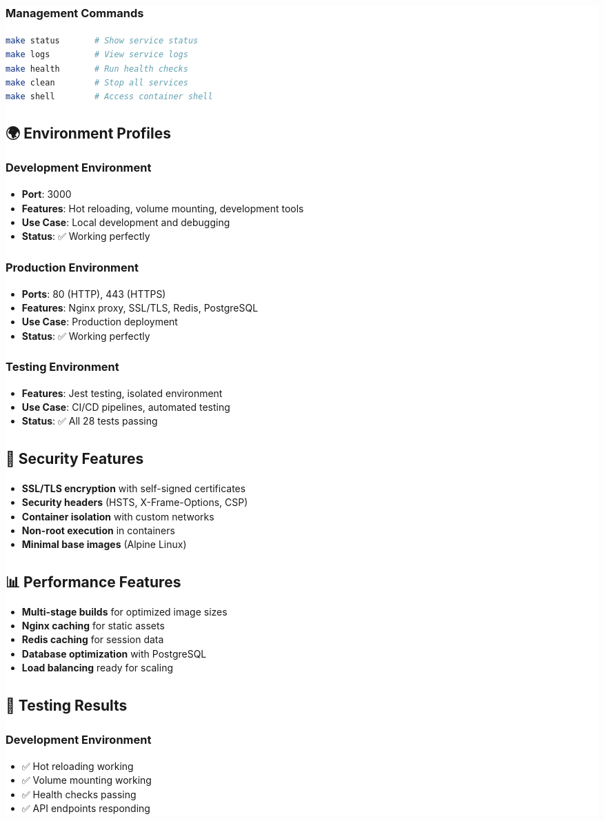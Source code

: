 ### Management Commands
```bash
make status       # Show service status
make logs         # View service logs
make health       # Run health checks
make clean        # Stop all services
make shell        # Access container shell
```

## 🌍 Environment Profiles

### Development Environment
- **Port**: 3000
- **Features**: Hot reloading, volume mounting, development tools
- **Use Case**: Local development and debugging
- **Status**: ✅ Working perfectly

### Production Environment
- **Ports**: 80 (HTTP), 443 (HTTPS)
- **Features**: Nginx proxy, SSL/TLS, Redis, PostgreSQL
- **Use Case**: Production deployment
- **Status**: ✅ Working perfectly

### Testing Environment
- **Features**: Jest testing, isolated environment
- **Use Case**: CI/CD pipelines, automated testing
- **Status**: ✅ All 28 tests passing

## 🔐 Security Features

- **SSL/TLS encryption** with self-signed certificates
- **Security headers** (HSTS, X-Frame-Options, CSP)
- **Container isolation** with custom networks
- **Non-root execution** in containers
- **Minimal base images** (Alpine Linux)

## 📊 Performance Features

- **Multi-stage builds** for optimized image sizes
- **Nginx caching** for static assets
- **Redis caching** for session data
- **Database optimization** with PostgreSQL
- **Load balancing** ready for scaling

## 🧪 Testing Results

### Development Environment
- ✅ Hot reloading working
- ✅ Volume mounting working
- ✅ Health checks passing
- ✅ API endpoints responding
